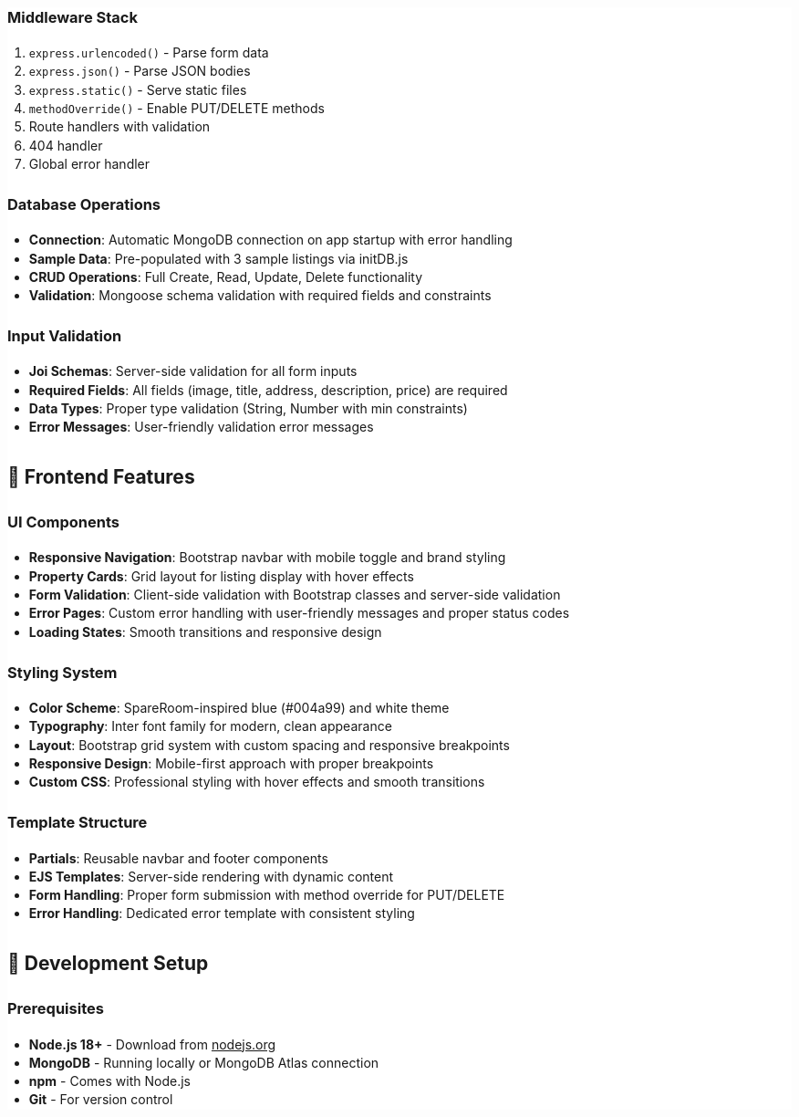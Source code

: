 ### Middleware Stack
1. `express.urlencoded()` - Parse form data
2. `express.json()` - Parse JSON bodies
3. `express.static()` - Serve static files
4. `methodOverride()` - Enable PUT/DELETE methods
5. Route handlers with validation
6. 404 handler
7. Global error handler

### Database Operations
- **Connection**: Automatic MongoDB connection on app startup with error handling
- **Sample Data**: Pre-populated with 3 sample listings via initDB.js
- **CRUD Operations**: Full Create, Read, Update, Delete functionality
- **Validation**: Mongoose schema validation with required fields and constraints

### Input Validation
- **Joi Schemas**: Server-side validation for all form inputs
- **Required Fields**: All fields (image, title, address, description, price) are required
- **Data Types**: Proper type validation (String, Number with min constraints)
- **Error Messages**: User-friendly validation error messages

## 🎨 Frontend Features

### UI Components
- **Responsive Navigation**: Bootstrap navbar with mobile toggle and brand styling
- **Property Cards**: Grid layout for listing display with hover effects
- **Form Validation**: Client-side validation with Bootstrap classes and server-side validation
- **Error Pages**: Custom error handling with user-friendly messages and proper status codes
- **Loading States**: Smooth transitions and responsive design

### Styling System
- **Color Scheme**: SpareRoom-inspired blue (#004a99) and white theme
- **Typography**: Inter font family for modern, clean appearance
- **Layout**: Bootstrap grid system with custom spacing and responsive breakpoints
- **Responsive Design**: Mobile-first approach with proper breakpoints
- **Custom CSS**: Professional styling with hover effects and smooth transitions

### Template Structure
- **Partials**: Reusable navbar and footer components
- **EJS Templates**: Server-side rendering with dynamic content
- **Form Handling**: Proper form submission with method override for PUT/DELETE
- **Error Handling**: Dedicated error template with consistent styling

## 🚀 Development Setup

### Prerequisites
- **Node.js 18+** - Download from [nodejs.org](https://nodejs.org/)
- **MongoDB** - Running locally or MongoDB Atlas connection
- **npm** - Comes with Node.js
- **Git** - For version control
